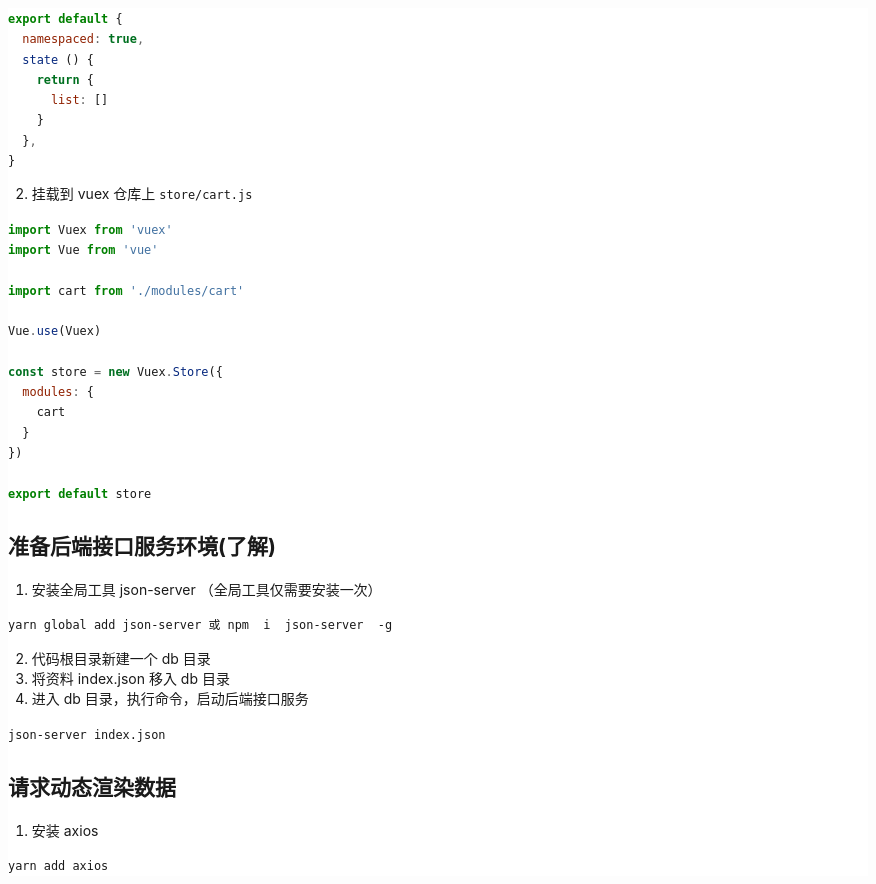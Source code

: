 ```jsx
export default {
  namespaced: true,
  state () {
    return {
      list: []
    }
  },
}
```

2. 挂载到 vuex 仓库上 `store/cart.js`

```jsx
import Vuex from 'vuex'
import Vue from 'vue'

import cart from './modules/cart'

Vue.use(Vuex)

const store = new Vuex.Store({
  modules: {
    cart
  }
})

export default store
```



## 准备后端接口服务环境(了解)

1. 安装全局工具 json-server （全局工具仅需要安装一次）

```
yarn global add json-server 或 npm  i  json-server  -g
```

2. 代码根目录新建一个 db 目录
3. 将资料 index.json 移入 db 目录
4. 进入 db 目录，执行命令，启动后端接口服务

```
json-server index.json
```



## 请求动态渲染数据

1. 安装 axios

```jsx
yarn add axios
```
